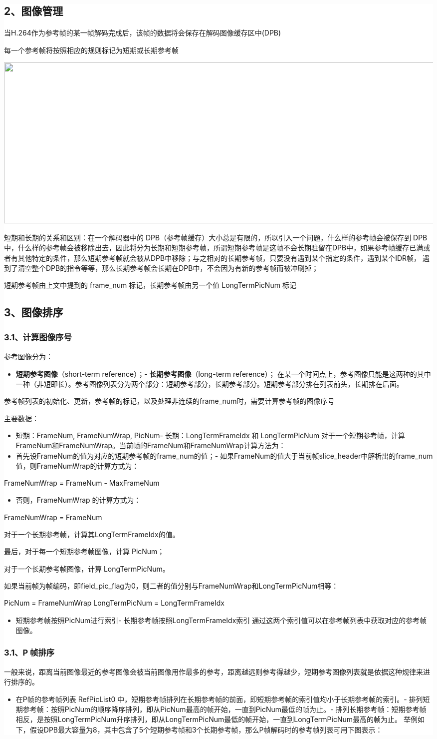 ## 2、图像管理

当H.264作为参考帧的某一帧解码完成后，该帧的数据将会保存在解码图像缓存区中(DPB)

每一个参考帧将按照相应的规则标记为短期或长期参考帧

<img alt="" height="322" src="https://i-blog.csdnimg.cn/blog_migrate/875c180aa6a62bde29f98c2c39efdd0a.png" width="1125">

短期和长期的关系和区别：在一个解码器中的 DPB（参考帧缓存）大小总是有限的，所以引入一个问题，什么样的参考帧会被保存到 DPB 中，什么样的参考帧会被移除出去，因此将分为长期和短期参考帧，所谓短期参考帧是这帧不会长期驻留在DPB中，如果参考帧缓存已满或者有其他特定的条件，那么短期参考帧就会被从DPB中移除；与之相对的长期参考帧，只要没有遇到某个指定的条件，遇到某个IDR帧， 遇到了清空整个DPB的指令等等，那么长期参考帧会长期在DPB中，不会因为有新的参考帧而被冲刷掉；

短期参考帧由上文中提到的 frame_num 标记，长期参考帧由另一个值 LongTermPicNum 标记

## 3、图像排序

### 3.1、计算图像序号

参考图像分为：
- **短期参考图像**（short-term reference）；- **长期参考图像**（long-term reference）；
在某一个时间点上，参考图像只能是这两种的其中一种（非短即长）。参考图像列表分为两个部分：短期参考部分，长期参考部分。短期参考部分排在列表前头，长期排在后面。

参考帧列表的初始化、更新，参考帧的标记，以及处理非连续的frame_num时，需要计算参考帧的图像序号

主要数据：
- 短期：FrameNum, FrameNumWrap, PicNum- 长期：LongTermFrameIdx 和 LongTermPicNum
对于一个短期参考帧，计算FrameNum和FrameNumWrap。当前帧的FrameNum和FrameNumWrap计算方法为：
- 首先设FrameNum的值为对应的短期参考帧的frame_num的值；- 如果FrameNum的值大于当前帧slice_header中解析出的frame_num值，则FrameNumWrap的计算方式为：
>  
 FrameNumWrap = FrameNum - MaxFrameNum 

- 否则，FrameNumWrap 的计算方式为：
>  
 FrameNumWrap = FrameNum 


对于一个长期参考帧，计算其LongTermFrameIdx的值。

最后，对于每一个短期参考帧图像，计算 PicNum；

对于一个长期参考帧图像，计算 LongTermPicNum。

如果当前帧为帧编码，即field_pic_flag为0，则二者的值分别与FrameNumWrap和LongTermPicNum相等：

>  
 PicNum = FrameNumWrap 
 LongTermPicNum = LongTermFrameIdx 

- 短期参考帧按照PicNum进行索引- 长期参考帧按照LongTermFrameIdx索引
通过这两个索引值可以在参考帧列表中获取对应的参考帧图像。

### 3.1、P 帧排序

一般来说，距离当前图像最近的参考图像会被当前图像用作最多的参考，距离越远则参考得越少，短期参考图像列表就是依据这种规律来进行排序的。
- 在P帧的参考帧列表 RefPicList0 中，短期参考帧排列在长期参考帧的前面，即短期参考帧的索引值均小于长期参考帧的索引。- 排列短期参考帧：按照PicNum的顺序降序排列，即从PicNum最高的帧开始，一直到PicNum最低的帧为止。- 排列长期参考帧：短期参考帧相反，是按照LongTermPicNum升序排列，即从LongTermPicNum最低的帧开始，一直到LongTermPicNum最高的帧为止。
举例如下，假设DPB最大容量为8，其中包含了5个短期参考帧和3个长期参考帧，那么P帧解码时的参考帧列表可用下图表示：
